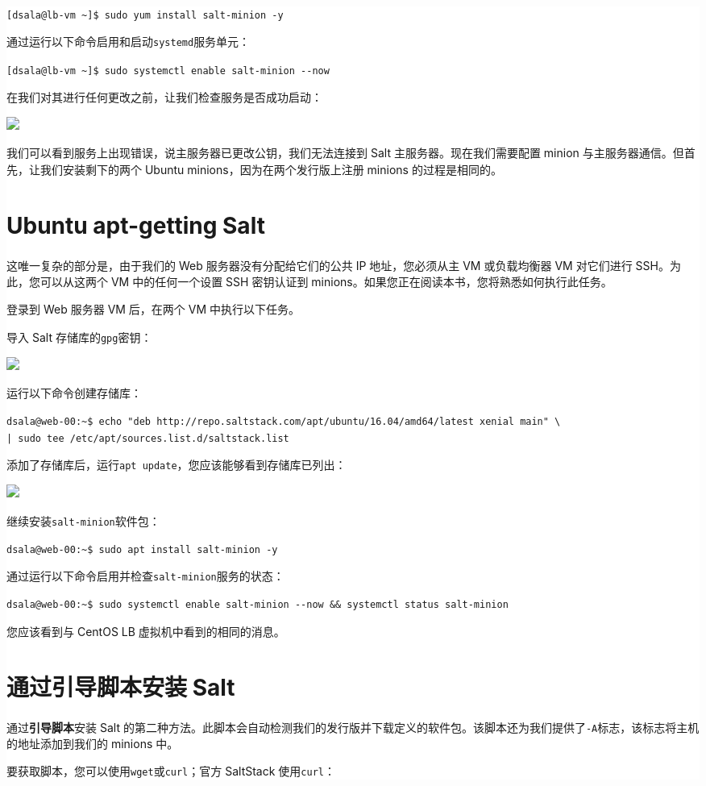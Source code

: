 ```
[dsala@lb-vm ~]$ sudo yum install salt-minion -y
```

通过运行以下命令启用和启动`systemd`服务单元：

```
[dsala@lb-vm ~]$ sudo systemctl enable salt-minion --now
```

在我们对其进行任何更改之前，让我们检查服务是否成功启动：

![](https://github.com/OpenDocCN/freelearn-linux-zh/raw/master/docs/hsn-linux-arch/img/825d4968-b0ff-44e2-9a6a-1f48c0e6d3e8.png)

我们可以看到服务上出现错误，说主服务器已更改公钥，我们无法连接到 Salt 主服务器。现在我们需要配置 minion 与主服务器通信。但首先，让我们安装剩下的两个 Ubuntu minions，因为在两个发行版上注册 minions 的过程是相同的。

# Ubuntu apt-getting Salt

这唯一复杂的部分是，由于我们的 Web 服务器没有分配给它们的公共 IP 地址，您必须从主 VM 或负载均衡器 VM 对它们进行 SSH。为此，您可以从这两个 VM 中的任何一个设置 SSH 密钥认证到 minions。如果您正在阅读本书，您将熟悉如何执行此任务。

登录到 Web 服务器 VM 后，在两个 VM 中执行以下任务。

导入 Salt 存储库的`gpg`密钥：

![](https://github.com/OpenDocCN/freelearn-linux-zh/raw/master/docs/hsn-linux-arch/img/1e052271-d854-4803-bf72-0f1141732e2f.png)

运行以下命令创建存储库：

```
dsala@web-00:~$ echo "deb http://repo.saltstack.com/apt/ubuntu/16.04/amd64/latest xenial main" \
| sudo tee /etc/apt/sources.list.d/saltstack.list
```

添加了存储库后，运行`apt update`，您应该能够看到存储库已列出：

![](https://github.com/OpenDocCN/freelearn-linux-zh/raw/master/docs/hsn-linux-arch/img/4b4b29ec-0fb9-492b-a738-586bd3599e16.png)

继续安装`salt-minion`软件包：

```
dsala@web-00:~$ sudo apt install salt-minion -y
```

通过运行以下命令启用并检查`salt-minion`服务的状态：

```
dsala@web-00:~$ sudo systemctl enable salt-minion --now && systemctl status salt-minion
```

您应该看到与 CentOS LB 虚拟机中看到的相同的消息。

# 通过引导脚本安装 Salt

通过**引导脚本**安装 Salt 的第二种方法。此脚本会自动检测我们的发行版并下载定义的软件包。该脚本还为我们提供了`-A`标志，该标志将主机的地址添加到我们的 minions 中。

要获取脚本，您可以使用`wget`或`curl`；官方 SaltStack 使用`curl`：
